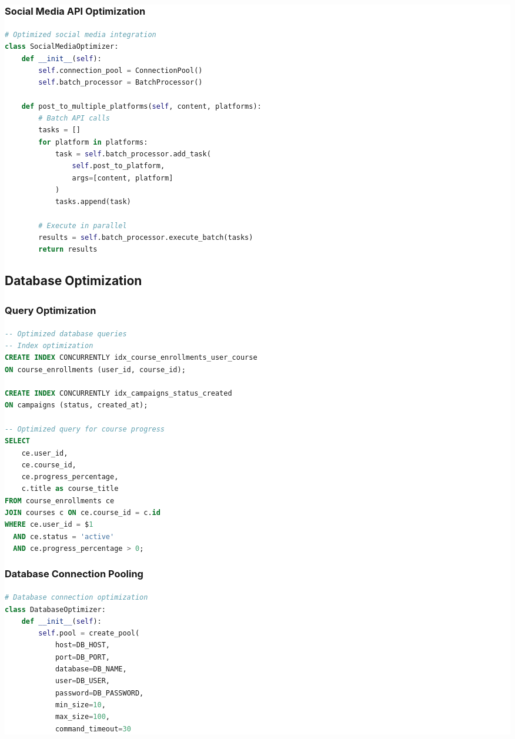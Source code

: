 
### Social Media API Optimization
```python
# Optimized social media integration
class SocialMediaOptimizer:
    def __init__(self):
        self.connection_pool = ConnectionPool()
        self.batch_processor = BatchProcessor()
    
    def post_to_multiple_platforms(self, content, platforms):
        # Batch API calls
        tasks = []
        for platform in platforms:
            task = self.batch_processor.add_task(
                self.post_to_platform,
                args=[content, platform]
            )
            tasks.append(task)
        
        # Execute in parallel
        results = self.batch_processor.execute_batch(tasks)
        return results
```

## Database Optimization

### Query Optimization
```sql
-- Optimized database queries
-- Index optimization
CREATE INDEX CONCURRENTLY idx_course_enrollments_user_course 
ON course_enrollments (user_id, course_id);

CREATE INDEX CONCURRENTLY idx_campaigns_status_created 
ON campaigns (status, created_at);

-- Optimized query for course progress
SELECT 
    ce.user_id,
    ce.course_id,
    ce.progress_percentage,
    c.title as course_title
FROM course_enrollments ce
JOIN courses c ON ce.course_id = c.id
WHERE ce.user_id = $1 
  AND ce.status = 'active'
  AND ce.progress_percentage > 0;
```

### Database Connection Pooling
```python
# Database connection optimization
class DatabaseOptimizer:
    def __init__(self):
        self.pool = create_pool(
            host=DB_HOST,
            port=DB_PORT,
            database=DB_NAME,
            user=DB_USER,
            password=DB_PASSWORD,
            min_size=10,
            max_size=100,
            command_timeout=30
```